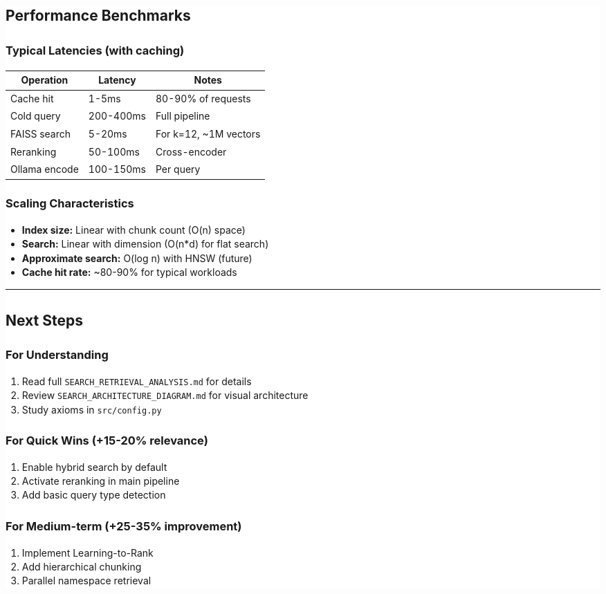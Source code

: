 
## Performance Benchmarks

### Typical Latencies (with caching)

| Operation | Latency | Notes |
|-----------|---------|-------|
| Cache hit | 1-5ms | 80-90% of requests |
| Cold query | 200-400ms | Full pipeline |
| FAISS search | 5-20ms | For k=12, ~1M vectors |
| Reranking | 50-100ms | Cross-encoder |
| Ollama encode | 100-150ms | Per query |

### Scaling Characteristics

- **Index size:** Linear with chunk count (O(n) space)
- **Search:** Linear with dimension (O(n*d) for flat search)
- **Approximate search:** O(log n) with HNSW (future)
- **Cache hit rate:** ~80-90% for typical workloads

---

## Next Steps

### For Understanding
1. Read full `SEARCH_RETRIEVAL_ANALYSIS.md` for details
2. Review `SEARCH_ARCHITECTURE_DIAGRAM.md` for visual architecture
3. Study axioms in `src/config.py`

### For Quick Wins (+15-20% relevance)
1. Enable hybrid search by default
2. Activate reranking in main pipeline
3. Add basic query type detection

### For Medium-term (+25-35% improvement)
1. Implement Learning-to-Rank
2. Add hierarchical chunking
3. Parallel namespace retrieval

